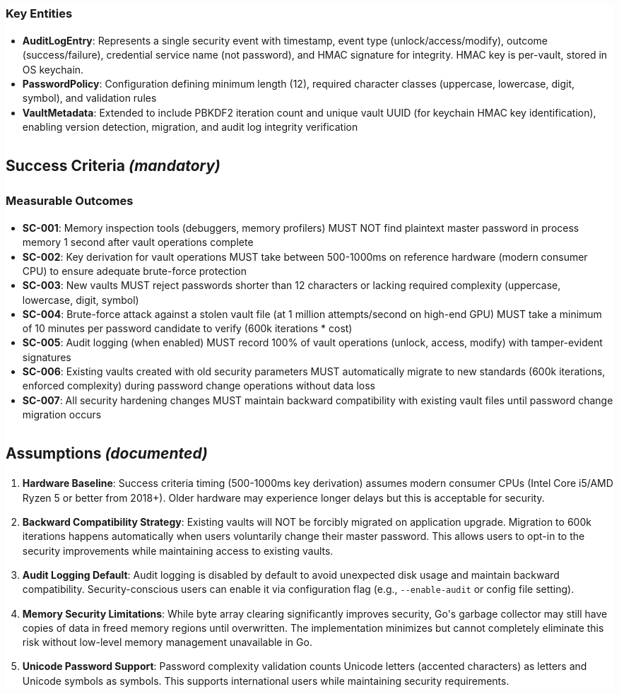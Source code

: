 ### Key Entities

- **AuditLogEntry**: Represents a single security event with timestamp, event type (unlock/access/modify), outcome (success/failure), credential service name (not password), and HMAC signature for integrity. HMAC key is per-vault, stored in OS keychain.
- **PasswordPolicy**: Configuration defining minimum length (12), required character classes (uppercase, lowercase, digit, symbol), and validation rules
- **VaultMetadata**: Extended to include PBKDF2 iteration count and unique vault UUID (for keychain HMAC key identification), enabling version detection, migration, and audit log integrity verification

## Success Criteria *(mandatory)*

### Measurable Outcomes

- **SC-001**: Memory inspection tools (debuggers, memory profilers) MUST NOT find plaintext master password in process memory 1 second after vault operations complete
- **SC-002**: Key derivation for vault operations MUST take between 500-1000ms on reference hardware (modern consumer CPU) to ensure adequate brute-force protection
- **SC-003**: New vaults MUST reject passwords shorter than 12 characters or lacking required complexity (uppercase, lowercase, digit, symbol)
- **SC-004**: Brute-force attack against a stolen vault file (at 1 million attempts/second on high-end GPU) MUST take a minimum of 10 minutes per password candidate to verify (600k iterations * cost)
- **SC-005**: Audit logging (when enabled) MUST record 100% of vault operations (unlock, access, modify) with tamper-evident signatures
- **SC-006**: Existing vaults created with old security parameters MUST automatically migrate to new standards (600k iterations, enforced complexity) during password change operations without data loss
- **SC-007**: All security hardening changes MUST maintain backward compatibility with existing vault files until password change migration occurs

## Assumptions *(documented)*

1. **Hardware Baseline**: Success criteria timing (500-1000ms key derivation) assumes modern consumer CPUs (Intel Core i5/AMD Ryzen 5 or better from 2018+). Older hardware may experience longer delays but this is acceptable for security.

2. **Backward Compatibility Strategy**: Existing vaults will NOT be forcibly migrated on application upgrade. Migration to 600k iterations happens automatically when users voluntarily change their master password. This allows users to opt-in to the security improvements while maintaining access to existing vaults.

3. **Audit Logging Default**: Audit logging is disabled by default to avoid unexpected disk usage and maintain backward compatibility. Security-conscious users can enable it via configuration flag (e.g., `--enable-audit` or config file setting).

4. **Memory Security Limitations**: While byte array clearing significantly improves security, Go's garbage collector may still have copies of data in freed memory regions until overwritten. The implementation minimizes but cannot completely eliminate this risk without low-level memory management unavailable in Go.

5. **Unicode Password Support**: Password complexity validation counts Unicode letters (accented characters) as letters and Unicode symbols as symbols. This supports international users while maintaining security requirements.
